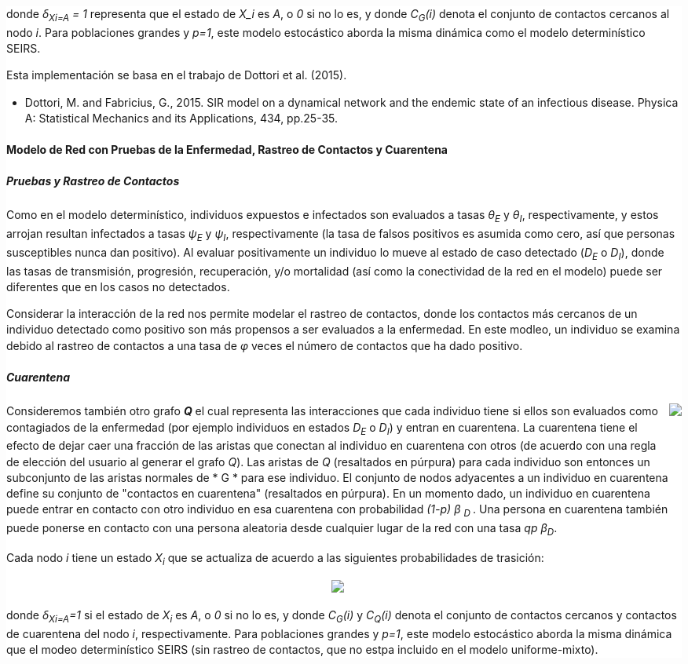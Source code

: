 donde *δ<sub>Xi=A</sub> = 1* representa que el estado de *X_i* es *A*, o *0* si no lo es, y donde *C<sub>G</sub>(i)* denota el conjunto de contactos cercanos al nodo *i*. Para poblaciones grandes y *p=1*, este modelo estocástico aborda la misma dinámica como el modelo determinístico SEIRS.

Esta implementación se basa en el trabajo de Dottori et al. (2015).
* Dottori, M. and Fabricius, G., 2015. SIR model on a dynamical network and the endemic state of an infectious disease. Physica A: Statistical Mechanics and its Applications, 434, pp.25-35.

<a name="model-network-ttq"></a>
#### Modelo de Red con Pruebas de la Enfermedad, Rastreo de Contactos y Cuarentena

##### Pruebas y Rastreo de Contactos

Como en el modelo determinístico, individuos expuestos e infectados son evaluados a tasas *θ<sub>E</sub>* y *θ<sub>I</sub>*, respectivamente, y estos arrojan resultan infectados a tasas *ψ<sub>E</sub>* y *ψ<sub>I</sub>*, respectivamente (la tasa de falsos positivos es asumida como cero, así que personas susceptibles nunca dan positivo). Al evaluar positivamente un individuo lo mueve al estado de caso detectado (*D<sub>E</sub>* o *D<sub>I</sub>*), donde las tasas de transmisión, progresión, recuperación, y/o mortalidad (así como la conectividad de la red en el modelo) puede ser diferentes que en los casos no detectados.

Considerar la interacción de la red nos permite modelar el rastreo de contactos, donde los contactos más cercanos de un individuo detectado como positivo son más propensos a ser evaluados a la enfermedad. En este modleo, un individuo se examina debido al rastreo de contactos a una tasa de *φ* veces el número de contactos que ha dado positivo.

##### Cuarentena

<img align="right" src="https://github.com/ryansmcgee/seirsplus/blob/master/images/network_contacts_quarantine.png" height="250">

Consideremos también otro grafo **_Q_** el cual representa las interacciones que cada individuo tiene si ellos son evaluados como contagiados de la enfermedad (por ejemplo individuos en estados *D<sub>E</sub>* o *D<sub>I</sub>*) y entran en cuarentena.
La cuarentena tiene el efecto de dejar caer una fracción de las aristas que conectan al individuo en cuarentena con otros (de acuerdo con una regla de elección del usuario al generar el grafo *Q*). Las aristas de *Q* (resaltados en púrpura) para cada individuo son entonces un subconjunto de las aristas normales de * G * para ese individuo. El conjunto de nodos adyacentes a un individuo en cuarentena define su conjunto de "contactos en cuarentena" (resaltados en púrpura). En un momento dado, un individuo en cuarentena puede entrar en contacto con otro individuo en esa cuarentena con probabilidad *(1-p) β <sub> D </sub>*. Una persona en cuarentena también puede ponerse en contacto con una persona aleatoria desde cualquier lugar de la red con una tasa *qp β<sub>D</sub>*.

Cada nodo *i* tiene un estado *X<sub>i</sub>* que se actualiza de acuerdo a las siguientes probabilidades de trasición:

<p align="center">
  <img src="https://github.com/ryansmcgee/seirsplus/blob/master/images/SEIRSnetworktesting_transitions.png" width="800"></div>
</p>

donde *δ<sub>Xi=A</sub>=1* si el estado de  *X<sub>i</sub>* es *A*, o *0* si no lo es, y donde *C<sub>G</sub>(i)* y *C<sub>Q</sub>(i)* denota el conjunto de contactos cercanos y contactos de cuarentena del nodo *i*, respectivamente. Para poblaciones grandes y *p=1*, este modelo estocástico aborda la misma dinámica que el modeo determinístico SEIRS (sin rastreo de contactos, que no estpa incluido en el modelo uniforme-mixto).
